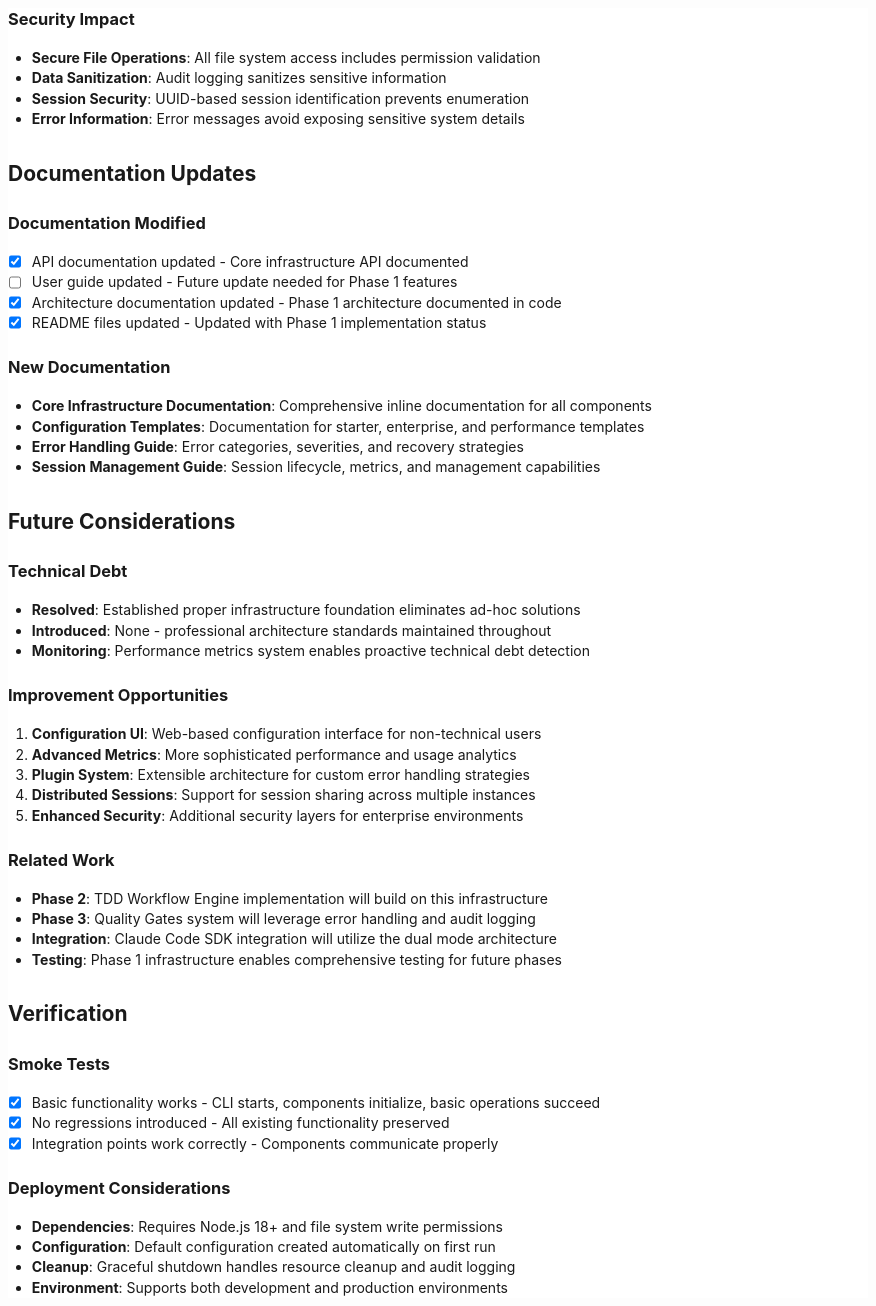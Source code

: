 ### Security Impact
- **Secure File Operations**: All file system access includes permission validation
- **Data Sanitization**: Audit logging sanitizes sensitive information
- **Session Security**: UUID-based session identification prevents enumeration
- **Error Information**: Error messages avoid exposing sensitive system details

## Documentation Updates
### Documentation Modified
- [x] API documentation updated - Core infrastructure API documented
- [ ] User guide updated - Future update needed for Phase 1 features
- [x] Architecture documentation updated - Phase 1 architecture documented in code
- [x] README files updated - Updated with Phase 1 implementation status

### New Documentation
- **Core Infrastructure Documentation**: Comprehensive inline documentation for all components
- **Configuration Templates**: Documentation for starter, enterprise, and performance templates
- **Error Handling Guide**: Error categories, severities, and recovery strategies
- **Session Management Guide**: Session lifecycle, metrics, and management capabilities

## Future Considerations
### Technical Debt
- **Resolved**: Established proper infrastructure foundation eliminates ad-hoc solutions
- **Introduced**: None - professional architecture standards maintained throughout
- **Monitoring**: Performance metrics system enables proactive technical debt detection

### Improvement Opportunities
1. **Configuration UI**: Web-based configuration interface for non-technical users
2. **Advanced Metrics**: More sophisticated performance and usage analytics
3. **Plugin System**: Extensible architecture for custom error handling strategies
4. **Distributed Sessions**: Support for session sharing across multiple instances
5. **Enhanced Security**: Additional security layers for enterprise environments

### Related Work
- **Phase 2**: TDD Workflow Engine implementation will build on this infrastructure
- **Phase 3**: Quality Gates system will leverage error handling and audit logging
- **Integration**: Claude Code SDK integration will utilize the dual mode architecture
- **Testing**: Phase 1 infrastructure enables comprehensive testing for future phases

## Verification
### Smoke Tests
- [x] Basic functionality works - CLI starts, components initialize, basic operations succeed
- [x] No regressions introduced - All existing functionality preserved
- [x] Integration points work correctly - Components communicate properly

### Deployment Considerations
- **Dependencies**: Requires Node.js 18+ and file system write permissions
- **Configuration**: Default configuration created automatically on first run
- **Cleanup**: Graceful shutdown handles resource cleanup and audit logging
- **Environment**: Supports both development and production environments
